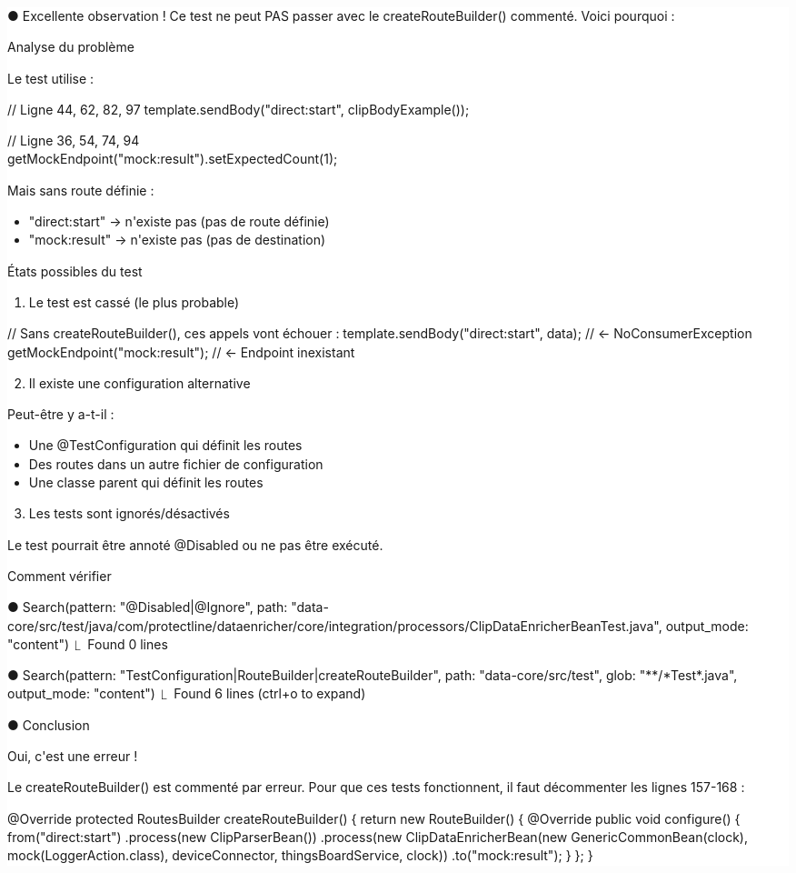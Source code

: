● Excellente observation ! Ce test ne peut PAS passer avec le createRouteBuilder() commenté. Voici pourquoi :

Analyse du problème

Le test utilise :

// Ligne 44, 62, 82, 97
template.sendBody("direct:start", clipBodyExample());

// Ligne 36, 54, 74, 94  
 getMockEndpoint("mock:result").setExpectedCount(1);

Mais sans route définie :

- "direct:start" → n'existe pas (pas de route définie)
- "mock:result" → n'existe pas (pas de destination)

États possibles du test

1. Le test est cassé (le plus probable)

// Sans createRouteBuilder(), ces appels vont échouer :
template.sendBody("direct:start", data); // ← NoConsumerException
getMockEndpoint("mock:result"); // ← Endpoint inexistant

2. Il existe une configuration alternative

Peut-être y a-t-il :

- Une @TestConfiguration qui définit les routes
- Des routes dans un autre fichier de configuration
- Une classe parent qui définit les routes

3. Les tests sont ignorés/désactivés

Le test pourrait être annoté @Disabled ou ne pas être exécuté.

Comment vérifier

● Search(pattern: "@Disabled|@Ignore", path: "data-core/src/test/java/com/protectline/dataenricher/core/integration/processors/ClipDataEnricherBeanTest.java", output_mode: "content")
⎿  Found 0 lines

● Search(pattern: "TestConfiguration|RouteBuilder|createRouteBuilder", path: "data-core/src/test", glob: "\**/*Test\*.java", output_mode: "content")
⎿  Found 6 lines (ctrl+o to expand)

● Conclusion

Oui, c'est une erreur !

Le createRouteBuilder() est commenté par erreur. Pour que ces tests fonctionnent, il faut décommenter les lignes 157-168 :

@Override
protected RoutesBuilder createRouteBuilder() {
return new RouteBuilder() {
@Override
public void configure() {
from("direct:start")
.process(new ClipParserBean())
.process(new ClipDataEnricherBean(new GenericCommonBean(clock), mock(LoggerAction.class), deviceConnector, thingsBoardService, clock))
.to("mock:result");
}
};
}
